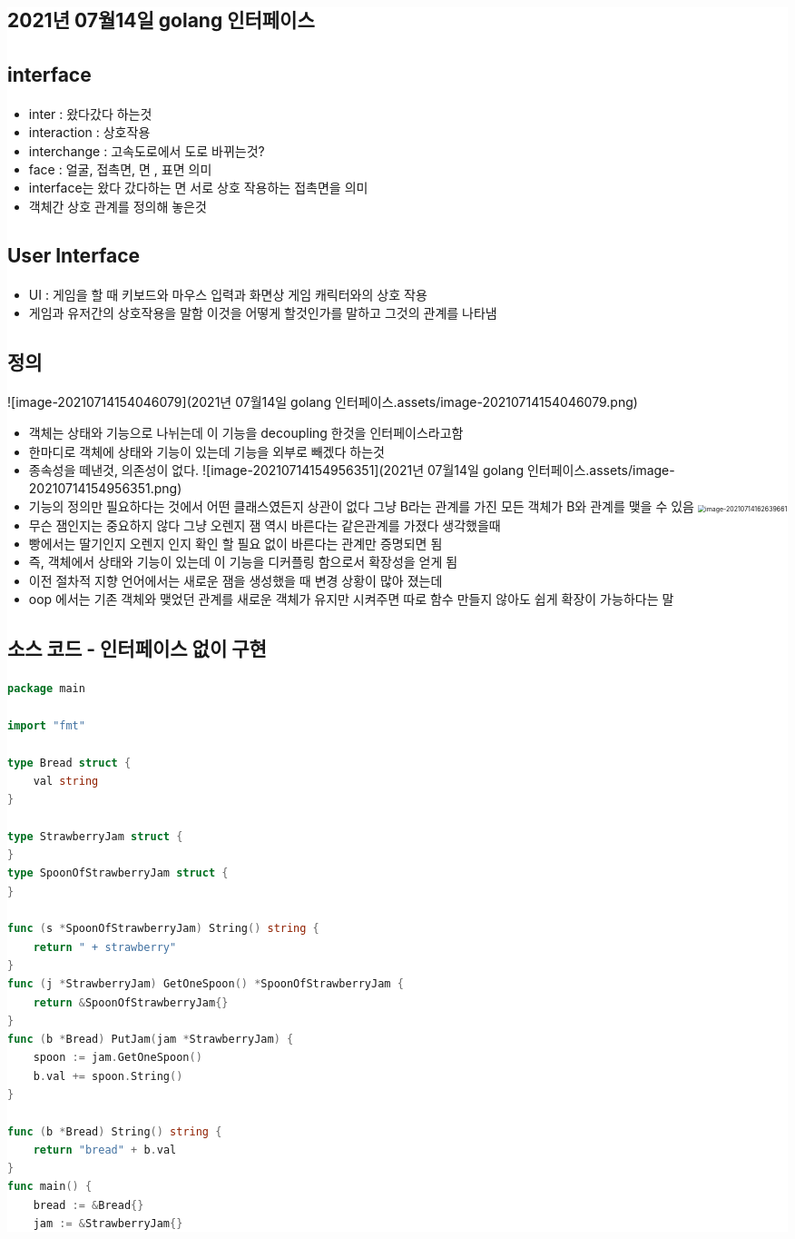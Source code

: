 ## 2021년 07월14일 golang 인터페이스  
## interface
- inter : 왔다갔다 하는것
- interaction : 상호작용
- interchange : 고속도로에서 도로 바뀌는것?
- face : 얼굴, 접촉면, 면 , 표면 의미
- interface는 왔다 갔다하는 면 서로 상호 작용하는 접촉면을 의미 
- 객체간 상호 관계를 정의해 놓은것 
## User Interface
- UI : 게임을 할 때 키보드와 마우스 입력과 화면상 게임 캐릭터와의 상호 작용 
- 게임과 유저간의 상호작용을 말함 이것을 어떻게 할것인가를 말하고 그것의 관계를 나타냄 
## 정의
![image-20210714154046079](2021년 07월14일 golang 인터페이스.assets/image-20210714154046079.png)
- 객체는 상태와 기능으로 나뉘는데 이 기능을 decoupling 한것을 인터페이스라고함
- 한마디로 객체에 상태와 기능이 있는데 기능을 외부로 빼겠다 하는것
- 종속성을 떼낸것, 의존성이 없다.
![image-20210714154956351](2021년 07월14일 golang 인터페이스.assets/image-20210714154956351.png)
- 기능의 정의만 필요하다는 것에서 어떤 클래스였든지 상관이 없다 그냥 B라는 관계를 가진 모든 객체가 B와 관계를 맺을 수 있음
  <img src="2021년 07월14일 golang 인터페이스.assets/image-20210714162639661.png" alt="image-20210714162639661" style="zoom:50%;" />
- 무슨 잼인지는 중요하지 않다 그냥 오렌지 잼 역시 바른다는 같은관계를 가졌다 생각했을때
- 빵에서는 딸기인지 오렌지 인지 확인 할 필요 없이 바른다는 관계만 증명되면 됨
- 즉, 객체에서 상태와 기능이 있는데 이 기능을 디커플링 함으로서 확장성을 얻게 됨
- 이전 절차적 지향 언어에서는 새로운 잼을 생성했을 때 변경 상황이 많아 졌는데 
- oop 에서는 기존 객체와 맺었던 관계를 새로운 객체가 유지만 시켜주면 따로 함수 만들지 않아도 쉽게 확장이 가능하다는 말
## 소스 코드   - 인터페이스 없이 구현
```go
package main

import "fmt"

type Bread struct {
	val string
}

type StrawberryJam struct {
}
type SpoonOfStrawberryJam struct {
}

func (s *SpoonOfStrawberryJam) String() string {
	return " + strawberry"
}
func (j *StrawberryJam) GetOneSpoon() *SpoonOfStrawberryJam {
	return &SpoonOfStrawberryJam{}
}
func (b *Bread) PutJam(jam *StrawberryJam) {
	spoon := jam.GetOneSpoon()
	b.val += spoon.String()
}

func (b *Bread) String() string {
	return "bread" + b.val
}
func main() {
	bread := &Bread{}
	jam := &StrawberryJam{}
```
